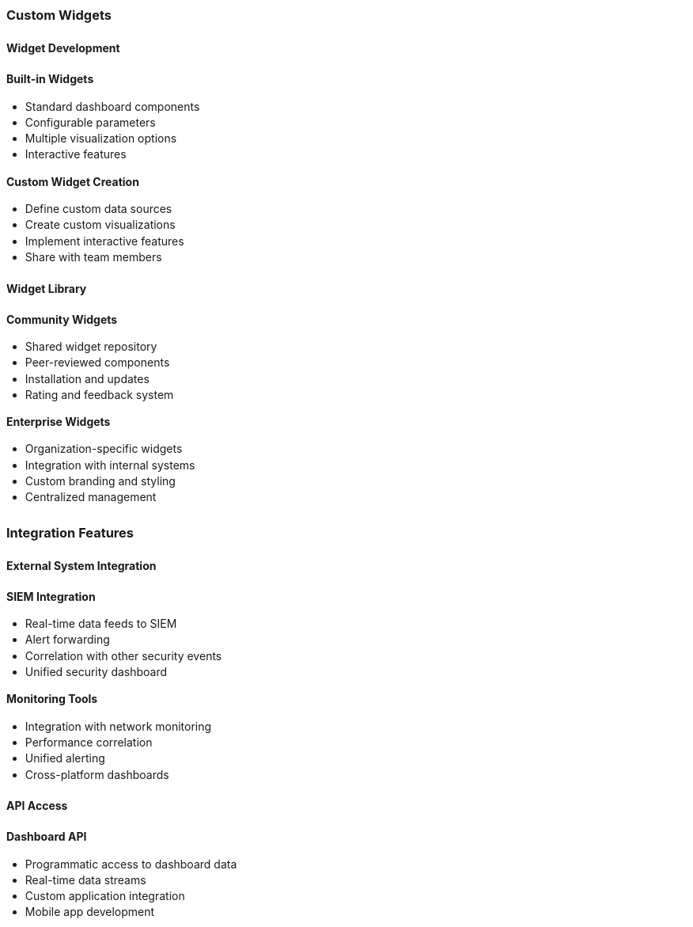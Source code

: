 ### Custom Widgets

#### Widget Development

**Built-in Widgets**

- Standard dashboard components
- Configurable parameters
- Multiple visualization options
- Interactive features

**Custom Widget Creation**

- Define custom data sources
- Create custom visualizations
- Implement interactive features
- Share with team members

#### Widget Library

**Community Widgets**

- Shared widget repository
- Peer-reviewed components
- Installation and updates
- Rating and feedback system

**Enterprise Widgets**

- Organization-specific widgets
- Integration with internal systems
- Custom branding and styling
- Centralized management

### Integration Features

#### External System Integration

**SIEM Integration**

- Real-time data feeds to SIEM
- Alert forwarding
- Correlation with other security events
- Unified security dashboard

**Monitoring Tools**

- Integration with network monitoring
- Performance correlation
- Unified alerting
- Cross-platform dashboards

#### API Access

**Dashboard API**

- Programmatic access to dashboard data
- Real-time data streams
- Custom application integration
- Mobile app development
